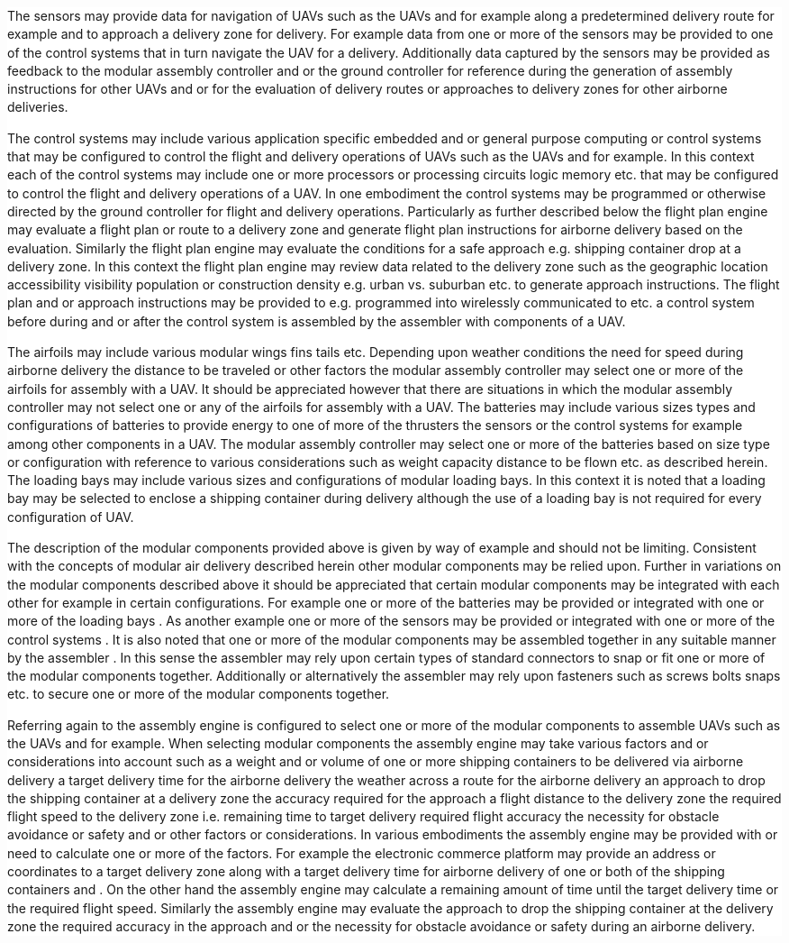 The sensors may provide data for navigation of UAVs such as the UAVs and for example along a predetermined delivery route for example and to approach a delivery zone for delivery. For example data from one or more of the sensors may be provided to one of the control systems that in turn navigate the UAV for a delivery. Additionally data captured by the sensors may be provided as feedback to the modular assembly controller and or the ground controller for reference during the generation of assembly instructions for other UAVs and or for the evaluation of delivery routes or approaches to delivery zones for other airborne deliveries.

The control systems may include various application specific embedded and or general purpose computing or control systems that may be configured to control the flight and delivery operations of UAVs such as the UAVs and for example. In this context each of the control systems may include one or more processors or processing circuits logic memory etc. that may be configured to control the flight and delivery operations of a UAV. In one embodiment the control systems may be programmed or otherwise directed by the ground controller for flight and delivery operations. Particularly as further described below the flight plan engine may evaluate a flight plan or route to a delivery zone and generate flight plan instructions for airborne delivery based on the evaluation. Similarly the flight plan engine may evaluate the conditions for a safe approach e.g. shipping container drop at a delivery zone. In this context the flight plan engine may review data related to the delivery zone such as the geographic location accessibility visibility population or construction density e.g. urban vs. suburban etc. to generate approach instructions. The flight plan and or approach instructions may be provided to e.g. programmed into wirelessly communicated to etc. a control system before during and or after the control system is assembled by the assembler with components of a UAV.

The airfoils may include various modular wings fins tails etc. Depending upon weather conditions the need for speed during airborne delivery the distance to be traveled or other factors the modular assembly controller may select one or more of the airfoils for assembly with a UAV. It should be appreciated however that there are situations in which the modular assembly controller may not select one or any of the airfoils for assembly with a UAV. The batteries may include various sizes types and configurations of batteries to provide energy to one of more of the thrusters the sensors or the control systems for example among other components in a UAV. The modular assembly controller may select one or more of the batteries based on size type or configuration with reference to various considerations such as weight capacity distance to be flown etc. as described herein. The loading bays may include various sizes and configurations of modular loading bays. In this context it is noted that a loading bay may be selected to enclose a shipping container during delivery although the use of a loading bay is not required for every configuration of UAV.

The description of the modular components provided above is given by way of example and should not be limiting. Consistent with the concepts of modular air delivery described herein other modular components may be relied upon. Further in variations on the modular components described above it should be appreciated that certain modular components may be integrated with each other for example in certain configurations. For example one or more of the batteries may be provided or integrated with one or more of the loading bays . As another example one or more of the sensors may be provided or integrated with one or more of the control systems . It is also noted that one or more of the modular components may be assembled together in any suitable manner by the assembler . In this sense the assembler may rely upon certain types of standard connectors to snap or fit one or more of the modular components together. Additionally or alternatively the assembler may rely upon fasteners such as screws bolts snaps etc. to secure one or more of the modular components together.

Referring again to the assembly engine is configured to select one or more of the modular components to assemble UAVs such as the UAVs and for example. When selecting modular components the assembly engine may take various factors and or considerations into account such as a weight and or volume of one or more shipping containers to be delivered via airborne delivery a target delivery time for the airborne delivery the weather across a route for the airborne delivery an approach to drop the shipping container at a delivery zone the accuracy required for the approach a flight distance to the delivery zone the required flight speed to the delivery zone i.e. remaining time to target delivery required flight accuracy the necessity for obstacle avoidance or safety and or other factors or considerations. In various embodiments the assembly engine may be provided with or need to calculate one or more of the factors. For example the electronic commerce platform may provide an address or coordinates to a target delivery zone along with a target delivery time for airborne delivery of one or both of the shipping containers and . On the other hand the assembly engine may calculate a remaining amount of time until the target delivery time or the required flight speed. Similarly the assembly engine may evaluate the approach to drop the shipping container at the delivery zone the required accuracy in the approach and or the necessity for obstacle avoidance or safety during an airborne delivery.
